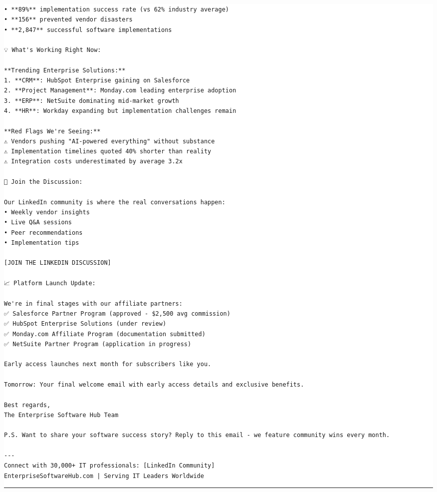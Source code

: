 ```
• **89%** implementation success rate (vs 62% industry average)
• **156** prevented vendor disasters
• **2,847** successful software implementations

💡 What's Working Right Now:

**Trending Enterprise Solutions:**
1. **CRM**: HubSpot Enterprise gaining on Salesforce
2. **Project Management**: Monday.com leading enterprise adoption
3. **ERP**: NetSuite dominating mid-market growth
4. **HR**: Workday expanding but implementation challenges remain

**Red Flags We're Seeing:**
⚠️ Vendors pushing "AI-powered everything" without substance
⚠️ Implementation timelines quoted 40% shorter than reality
⚠️ Integration costs underestimated by average 3.2x

🔗 Join the Discussion:

Our LinkedIn community is where the real conversations happen:
• Weekly vendor insights
• Live Q&A sessions  
• Peer recommendations
• Implementation tips

[JOIN THE LINKEDIN DISCUSSION]

📈 Platform Launch Update:

We're in final stages with our affiliate partners:
✅ Salesforce Partner Program (approved - $2,500 avg commission)
✅ HubSpot Enterprise Solutions (under review)
✅ Monday.com Affiliate Program (documentation submitted)
✅ NetSuite Partner Program (application in progress)

Early access launches next month for subscribers like you.

Tomorrow: Your final welcome email with early access details and exclusive benefits.

Best regards,
The Enterprise Software Hub Team

P.S. Want to share your software success story? Reply to this email - we feature community wins every month.

---
Connect with 30,000+ IT professionals: [LinkedIn Community]
EnterpriseSoftwareHub.com | Serving IT Leaders Worldwide
```

---
